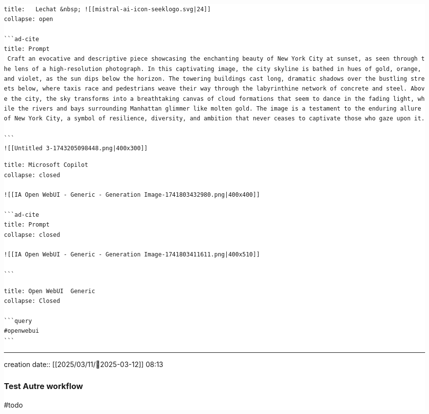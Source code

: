 
````ad-note
title:   Lechat &nbsp; ![[mistral-ai-icon-seeklogo.svg|24]]
collapse: open

```ad-cite
title: Prompt
 Craft an evocative and descriptive piece showcasing the enchanting beauty of New York City at sunset, as seen through the lens of a high-resolution photograph. In this captivating image, the city skyline is bathed in hues of gold, orange, and violet, as the sun dips below the horizon. The towering buildings cast long, dramatic shadows over the bustling streets below, where taxis race and pedestrians weave their way through the labyrinthine network of concrete and steel. Above the city, the sky transforms into a breathtaking canvas of cloud formations that seem to dance in the fading light, while the rivers and bays surrounding Manhattan glimmer like molten gold. The image is a testament to the enduring allure of New York City, a symbol of resilience, diversity, and ambition that never ceases to captivate those who gaze upon it.

```
![[Untitled 3-1743205098448.png|400x300]]
````




````ad-caution
title: Microsoft Copilot  
collapse: closed 

![[IA Open WebUI - Generic - Generation Image-1741803432980.png|400x400]]

```ad-cite
title: Prompt
collapse: closed 

![[IA Open WebUI - Generic - Generation Image-1741803411611.png|400x510]]

```

````



````ad-tip
title: Open WebUI  Generic 
collapse: Closed

```query
#openwebui 
```
````

---
creation date:: [[2025/03/11/📒2025-03-12]]  08:13


### Test  Autre workflow

#todo
